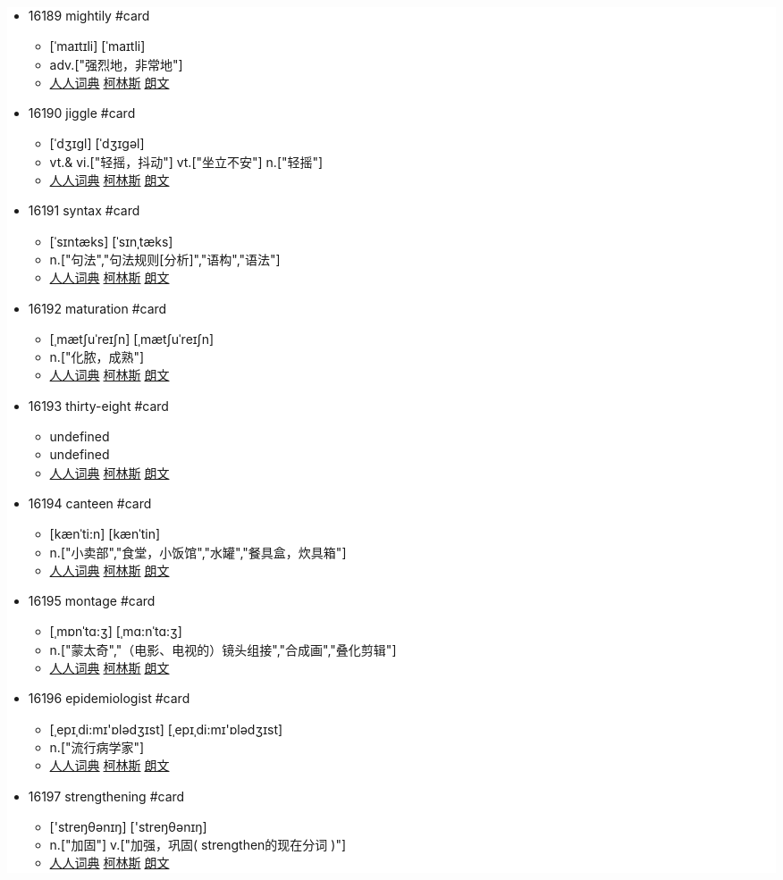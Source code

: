 
- 16189 mightily #card
  - [ˈmaɪtɪli]  [ˈmaɪtli]
  - adv.["强烈地，非常地"]
  - [人人词典](https://www.91dict.com/words?w=mightily) [柯林斯](https://www.collinsdictionary.com/zh/dictionary/english/mightily) [朗文](https://www.ldoceonline.com/dictionary/mightily)
  

- 16190 jiggle #card
  - [ˈdʒɪgl]  [ˈdʒɪɡəl]
  - vt.& vi.["轻摇，抖动"]  vt.["坐立不安"]  n.["轻摇"]
  - [人人词典](https://www.91dict.com/words?w=jiggle) [柯林斯](https://www.collinsdictionary.com/zh/dictionary/english/jiggle) [朗文](https://www.ldoceonline.com/dictionary/jiggle)
  

- 16191 syntax #card
  - [ˈsɪntæks]  [ˈsɪnˌtæks]
  - n.["句法","句法规则[分析]","语构","语法"]
  - [人人词典](https://www.91dict.com/words?w=syntax) [柯林斯](https://www.collinsdictionary.com/zh/dictionary/english/syntax) [朗文](https://www.ldoceonline.com/dictionary/syntax)
  

- 16192 maturation #card
  - [ˌmætʃuˈreɪʃn]  [ˌmætʃuˈreɪʃn]
  - n.["化脓，成熟"]
  - [人人词典](https://www.91dict.com/words?w=maturation) [柯林斯](https://www.collinsdictionary.com/zh/dictionary/english/maturation) [朗文](https://www.ldoceonline.com/dictionary/maturation)
  

- 16193 thirty-eight #card
  - undefined
  - undefined
  - [人人词典](https://www.91dict.com/words?w=thirty-eight) [柯林斯](https://www.collinsdictionary.com/zh/dictionary/english/thirty-eight) [朗文](https://www.ldoceonline.com/dictionary/thirty-eight)
  

- 16194 canteen #card
  - [kænˈti:n]  [kænˈtin]
  - n.["小卖部","食堂，小饭馆","水罐","餐具盒，炊具箱"]
  - [人人词典](https://www.91dict.com/words?w=canteen) [柯林斯](https://www.collinsdictionary.com/zh/dictionary/english/canteen) [朗文](https://www.ldoceonline.com/dictionary/canteen)
  

- 16195 montage #card
  - [ˌmɒnˈtɑ:ʒ]  [ˌmɑ:nˈtɑ:ʒ]
  - n.["蒙太奇","（电影、电视的）镜头组接","合成画","叠化剪辑"]
  - [人人词典](https://www.91dict.com/words?w=montage) [柯林斯](https://www.collinsdictionary.com/zh/dictionary/english/montage) [朗文](https://www.ldoceonline.com/dictionary/montage)
  

- 16196 epidemiologist #card
  - [ˌepɪˌdi:mɪ'ɒlədʒɪst]  [ˌepɪˌdi:mɪ'ɒlədʒɪst]
  - n.["流行病学家"]
  - [人人词典](https://www.91dict.com/words?w=epidemiologist) [柯林斯](https://www.collinsdictionary.com/zh/dictionary/english/epidemiologist) [朗文](https://www.ldoceonline.com/dictionary/epidemiologist)
  

- 16197 strengthening #card
  - ['streŋθənɪŋ]  ['streŋθənɪŋ]
  - n.["加固"]  v.["加强，巩固( strengthen的现在分词 )"]
  - [人人词典](https://www.91dict.com/words?w=strengthening) [柯林斯](https://www.collinsdictionary.com/zh/dictionary/english/strengthening) [朗文](https://www.ldoceonline.com/dictionary/strengthening)
  